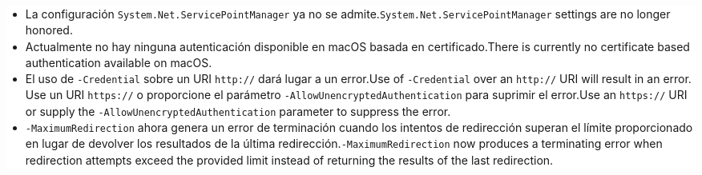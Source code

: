 - <span data-ttu-id="a6daa-266">La configuración `System.Net.ServicePointManager` ya no se admite.</span><span class="sxs-lookup"><span data-stu-id="a6daa-266">`System.Net.ServicePointManager` settings are no longer honored.</span></span>
- <span data-ttu-id="a6daa-267">Actualmente no hay ninguna autenticación disponible en macOS basada en certificado.</span><span class="sxs-lookup"><span data-stu-id="a6daa-267">There is currently no certificate based authentication available on macOS.</span></span>
- <span data-ttu-id="a6daa-268">El uso de `-Credential` sobre un URI `http://` dará lugar a un error.</span><span class="sxs-lookup"><span data-stu-id="a6daa-268">Use of `-Credential` over an `http://` URI will result in an error.</span></span> <span data-ttu-id="a6daa-269">Use un URI `https://` o proporcione el parámetro `-AllowUnencryptedAuthentication` para suprimir el error.</span><span class="sxs-lookup"><span data-stu-id="a6daa-269">Use an `https://` URI or supply the `-AllowUnencryptedAuthentication` parameter to suppress the error.</span></span>
- <span data-ttu-id="a6daa-270">`-MaximumRedirection` ahora genera un error de terminación cuando los intentos de redirección superan el límite proporcionado en lugar de devolver los resultados de la última redirección.</span><span class="sxs-lookup"><span data-stu-id="a6daa-270">`-MaximumRedirection` now produces a terminating error when redirection attempts exceed the provided limit instead of returning the results of the last redirection.</span></span>
